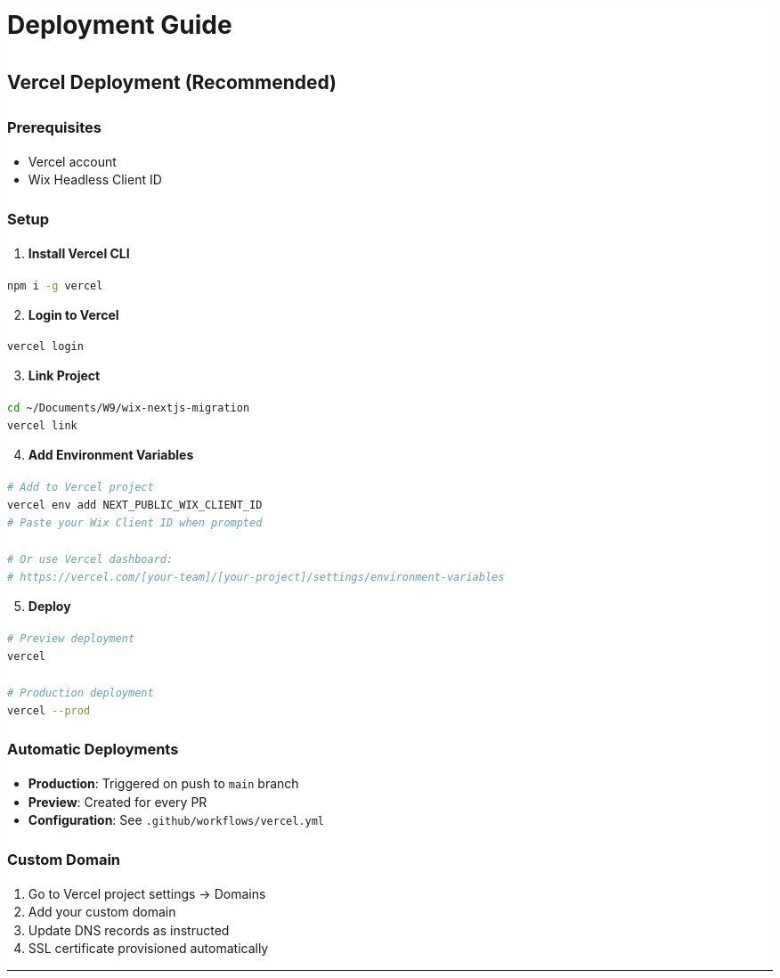 # Deployment Guide

## Vercel Deployment (Recommended)

### Prerequisites
- Vercel account
- Wix Headless Client ID

### Setup

1. **Install Vercel CLI**
```bash
npm i -g vercel
```

2. **Login to Vercel**
```bash
vercel login
```

3. **Link Project**
```bash
cd ~/Documents/W9/wix-nextjs-migration
vercel link
```

4. **Add Environment Variables**
```bash
# Add to Vercel project
vercel env add NEXT_PUBLIC_WIX_CLIENT_ID
# Paste your Wix Client ID when prompted

# Or use Vercel dashboard:
# https://vercel.com/[your-team]/[your-project]/settings/environment-variables
```

5. **Deploy**
```bash
# Preview deployment
vercel

# Production deployment
vercel --prod
```

### Automatic Deployments
- **Production**: Triggered on push to `main` branch
- **Preview**: Created for every PR
- **Configuration**: See `.github/workflows/vercel.yml`

### Custom Domain
1. Go to Vercel project settings → Domains
2. Add your custom domain
3. Update DNS records as instructed
4. SSL certificate provisioned automatically

---